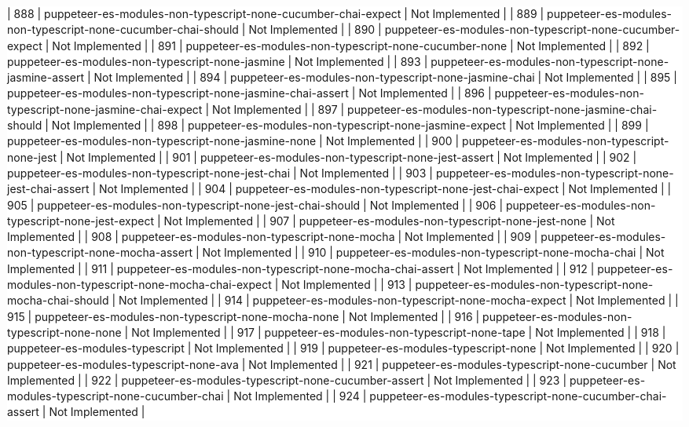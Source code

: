 | 888  | puppeteer-es-modules-non-typescript-none-cucumber-chai-expect           | Not Implemented |
| 889  | puppeteer-es-modules-non-typescript-none-cucumber-chai-should           | Not Implemented |
| 890  | puppeteer-es-modules-non-typescript-none-cucumber-expect                | Not Implemented |
| 891  | puppeteer-es-modules-non-typescript-none-cucumber-none                  | Not Implemented |
| 892  | puppeteer-es-modules-non-typescript-none-jasmine                        | Not Implemented |
| 893  | puppeteer-es-modules-non-typescript-none-jasmine-assert                 | Not Implemented |
| 894  | puppeteer-es-modules-non-typescript-none-jasmine-chai                   | Not Implemented |
| 895  | puppeteer-es-modules-non-typescript-none-jasmine-chai-assert            | Not Implemented |
| 896  | puppeteer-es-modules-non-typescript-none-jasmine-chai-expect            | Not Implemented |
| 897  | puppeteer-es-modules-non-typescript-none-jasmine-chai-should            | Not Implemented |
| 898  | puppeteer-es-modules-non-typescript-none-jasmine-expect                 | Not Implemented |
| 899  | puppeteer-es-modules-non-typescript-none-jasmine-none                   | Not Implemented |
| 900  | puppeteer-es-modules-non-typescript-none-jest                           | Not Implemented |
| 901  | puppeteer-es-modules-non-typescript-none-jest-assert                    | Not Implemented |
| 902  | puppeteer-es-modules-non-typescript-none-jest-chai                      | Not Implemented |
| 903  | puppeteer-es-modules-non-typescript-none-jest-chai-assert               | Not Implemented |
| 904  | puppeteer-es-modules-non-typescript-none-jest-chai-expect               | Not Implemented |
| 905  | puppeteer-es-modules-non-typescript-none-jest-chai-should               | Not Implemented |
| 906  | puppeteer-es-modules-non-typescript-none-jest-expect                    | Not Implemented |
| 907  | puppeteer-es-modules-non-typescript-none-jest-none                      | Not Implemented |
| 908  | puppeteer-es-modules-non-typescript-none-mocha                          | Not Implemented |
| 909  | puppeteer-es-modules-non-typescript-none-mocha-assert                   | Not Implemented |
| 910  | puppeteer-es-modules-non-typescript-none-mocha-chai                     | Not Implemented |
| 911  | puppeteer-es-modules-non-typescript-none-mocha-chai-assert              | Not Implemented |
| 912  | puppeteer-es-modules-non-typescript-none-mocha-chai-expect              | Not Implemented |
| 913  | puppeteer-es-modules-non-typescript-none-mocha-chai-should              | Not Implemented |
| 914  | puppeteer-es-modules-non-typescript-none-mocha-expect                   | Not Implemented |
| 915  | puppeteer-es-modules-non-typescript-none-mocha-none                     | Not Implemented |
| 916  | puppeteer-es-modules-non-typescript-none-none                           | Not Implemented |
| 917  | puppeteer-es-modules-non-typescript-none-tape                           | Not Implemented |
| 918  | puppeteer-es-modules-typescript                                         | Not Implemented |
| 919  | puppeteer-es-modules-typescript-none                                    | Not Implemented |
| 920  | puppeteer-es-modules-typescript-none-ava                                | Not Implemented |
| 921  | puppeteer-es-modules-typescript-none-cucumber                           | Not Implemented |
| 922  | puppeteer-es-modules-typescript-none-cucumber-assert                    | Not Implemented |
| 923  | puppeteer-es-modules-typescript-none-cucumber-chai                      | Not Implemented |
| 924  | puppeteer-es-modules-typescript-none-cucumber-chai-assert               | Not Implemented |